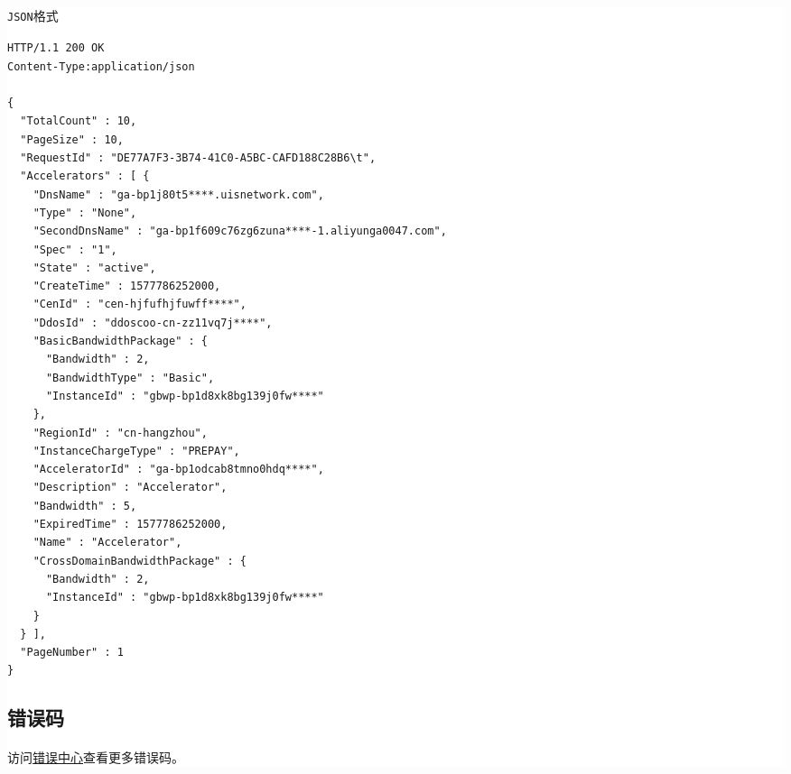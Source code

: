 `JSON`格式

```
HTTP/1.1 200 OK
Content-Type:application/json

{
  "TotalCount" : 10,
  "PageSize" : 10,
  "RequestId" : "DE77A7F3-3B74-41C0-A5BC-CAFD188C28B6\t",
  "Accelerators" : [ {
    "DnsName" : "ga-bp1j80t5****.uisnetwork.com",
    "Type" : "None",
    "SecondDnsName" : "ga-bp1f609c76zg6zuna****-1.aliyunga0047.com",
    "Spec" : "1",
    "State" : "active",
    "CreateTime" : 1577786252000,
    "CenId" : "cen-hjfufhjfuwff****",
    "DdosId" : "ddoscoo-cn-zz11vq7j****",
    "BasicBandwidthPackage" : {
      "Bandwidth" : 2,
      "BandwidthType" : "Basic",
      "InstanceId" : "gbwp-bp1d8xk8bg139j0fw****"
    },
    "RegionId" : "cn-hangzhou",
    "InstanceChargeType" : "PREPAY",
    "AcceleratorId" : "ga-bp1odcab8tmno0hdq****",
    "Description" : "Accelerator",
    "Bandwidth" : 5,
    "ExpiredTime" : 1577786252000,
    "Name" : "Accelerator",
    "CrossDomainBandwidthPackage" : {
      "Bandwidth" : 2,
      "InstanceId" : "gbwp-bp1d8xk8bg139j0fw****"
    }
  } ],
  "PageNumber" : 1
}
```

## 错误码

访问[错误中心](https://error-center.aliyun.com/status/product/Ga)查看更多错误码。

